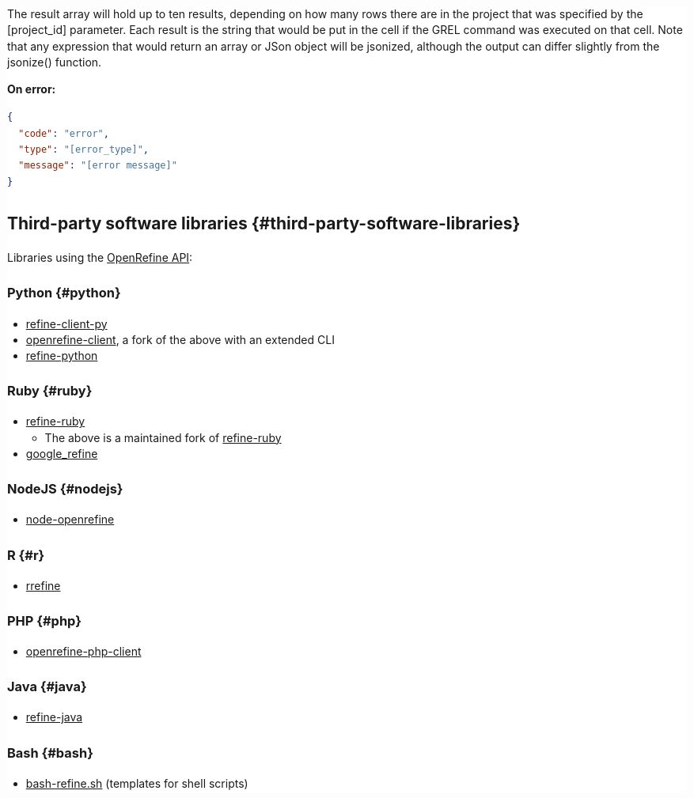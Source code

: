 The result array will hold up to ten results, depending on how many rows there are in the project that was specified by the [project_id] parameter. Each result is the string that would be put in the cell if the GREL command was executed on that cell. Note that any expression that would return an array or JSon object will be jsonized, although the output can differ slightly from the jsonize() function.

**On error:**
```json
{
  "code": "error",
  "type": "[error_type]",
  "message": "[error message]"
}
```

## Third-party software libraries {#third-party-software-libraries}
Libraries using the [OpenRefine API](openrefine-api):

### Python {#python}
* [refine-client-py](https://github.com/PaulMakepeace/refine-client-py/)
* [openrefine-client](https://github.com/opencultureconsulting/openrefine-client), a fork of the above with an extended CLI 
* [refine-python](https://github.com/maxogden/refine-python)

### Ruby {#ruby}
* [refine-ruby](https://github.com/distillytics/refine-ruby)
  * The above is a maintained fork of [refine-ruby](https://github.com/maxogden/refine-ruby)
* [google_refine](https://github.com/chengguangnan/google_refine)

### NodeJS {#nodejs}
* [node-openrefine](https://github.com/pm5/node-openrefine)

### R {#r}
* [rrefine](https://cran.r-project.org/web/packages/rrefine/index.html)

### PHP {#php}
* [openrefine-php-client](https://github.com/keboola/openrefine-php-client)

### Java {#java}
* [refine-java](https://github.com/ancore/refine-java)

### Bash {#bash}
* [bash-refine.sh](https://gist.github.com/felixlohmeier/d76bd27fbc4b8ab6d683822cdf61f81d) (templates for shell scripts)
